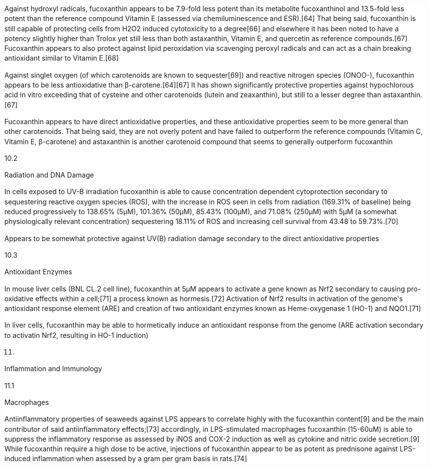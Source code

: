 Against hydroxyl radicals, fucoxanthin appears to be 7.9-fold less potent than its metabolite fucoxanthinol and 13.5-fold less potent than the reference compound Vitamin E (assessed via chemiluminescence and ESR).[64] That being said, fucoxanthin is still capable of protecting cells from H2O2 induced cytotoxicity to a degree[66] and elsewhere it has been noted to have a potency slightly higher than Trolox yet still less than both astaxanthin, Vitamin E, and quercetin as reference compounds.[67] Fucoxanthin appears to also protect against lipid peroxidation via scavenging peroxyl radicals and can act as a chain breaking antioxidant similar to Vitamin E.[68]

Against singlet oxygen (of which carotenoids are known to sequester[69]) and reactive nitrogen species (ONOO-), fucoxanthin appears to be less antioxidative than β-carotene.[64][67] It has shown significantly protective properties against hypochlorous acid in vitro exceeding that of cysteine and other carotenoids (lutein and zeaxanthin), but still to a lesser degree than astaxanthin.[67]


Fucoxanthin appears to have direct antioxidative properties, and these antioxidative properties seem to be more general than other carotenoids. That being said, they are not overly potent and have failed to outperform the reference compounds (Vitamin C, Vitamin E, β-carotene) and astaxanthin is another carotenoid compound that seems to generally outperform fucoxanthin


10.2

Radiation and DNA Damage

In cells exposed to UV-B irradiation fucoxanthin is able to cause concentration dependent cytoprotection secondary to sequestering reactive oxygen species (ROS), with the increase in ROS seen in cells from radiation (169.31% of baseline) being reduced progressively to 138.65% (5μM), 101.36% (50μM), 85.43% (100μM), and 71.08% (250μM) with 5μM (a somewhat physiologically relevant concentration) sequestering 18.11% of ROS and increasing cell survival from 43.48 to 59.73%.[70]


Appears to be somewhat protective against UV(B) radiation damage secondary to the direct antioxidative properties


10.3

Antioxidant Enzymes

In mouse liver cells (BNL CL.2 cell line), fucoxanthin at 5μM appears to activate a gene known as Nrf2 secondary to causing pro-oxidative effects within a cell;[71] a process known as hormesis.[72] Activation of Nrf2 results in activation of the genome's antioxidant response element (ARE) and creation of two antioxidant enzymes known as Heme-oxygenase 1 (HO-1) and NQO1.[71]


In liver cells, fucoxanthin may be able to hormetically induce an antioxidant response from the genome (ARE activation secondary to activatin Nrf2, resulting in HO-1 induction)


11.

Inflammation and Immunology

11.1

Macrophages

Antiinflammatory properties of seaweeds against LPS appears to correlate highly with the fucoxanthin content[9] and be the main contributor of said antiinflammatory effects;[73] accordingly, in LPS-stimulated macrophages fucoxanthin (15-60uM) is able to suppress the inflammatory response as assessed by iNOS and COX-2 induction as well as cytokine and nitric oxide secretion.[9] While fucoxanthin require a high dose to be active, injections of fucoxanthin appear to be as potent as prednisone against LPS-induced inflammation when assessed by a gram per gram basis in rats.[74]
